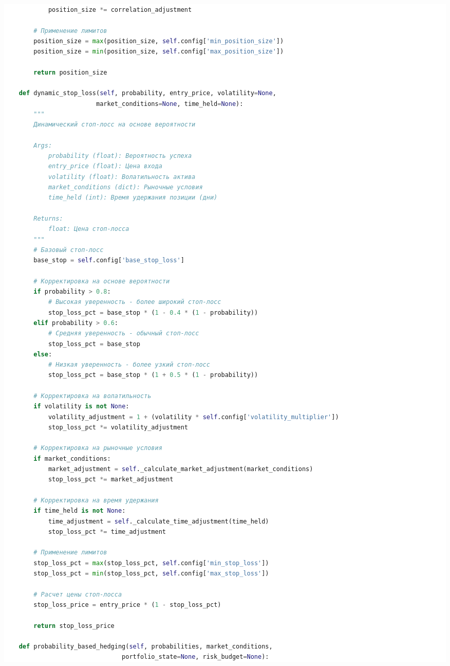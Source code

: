 ```python
            position_size *= correlation_adjustment
        
        # Применение лимитов
        position_size = max(position_size, self.config['min_position_size'])
        position_size = min(position_size, self.config['max_position_size'])
        
        return position_size
    
    def dynamic_stop_loss(self, probability, entry_price, volatility=None, 
                         market_conditions=None, time_held=None):
        """
        Динамический стоп-лосс на основе вероятности
        
        Args:
            probability (float): Вероятность успеха
            entry_price (float): Цена входа
            volatility (float): Волатильность актива
            market_conditions (dict): Рыночные условия
            time_held (int): Время удержания позиции (дни)
        
        Returns:
            float: Цена стоп-лосса
        """
        # Базовый стоп-лосс
        base_stop = self.config['base_stop_loss']
        
        # Корректировка на основе вероятности
        if probability > 0.8:
            # Высокая уверенность - более широкий стоп-лосс
            stop_loss_pct = base_stop * (1 - 0.4 * (1 - probability))
        elif probability > 0.6:
            # Средняя уверенность - обычный стоп-лосс
            stop_loss_pct = base_stop
        else:
            # Низкая уверенность - более узкий стоп-лосс
            stop_loss_pct = base_stop * (1 + 0.5 * (1 - probability))
        
        # Корректировка на волатильность
        if volatility is not None:
            volatility_adjustment = 1 + (volatility * self.config['volatility_multiplier'])
            stop_loss_pct *= volatility_adjustment
        
        # Корректировка на рыночные условия
        if market_conditions:
            market_adjustment = self._calculate_market_adjustment(market_conditions)
            stop_loss_pct *= market_adjustment
        
        # Корректировка на время удержания
        if time_held is not None:
            time_adjustment = self._calculate_time_adjustment(time_held)
            stop_loss_pct *= time_adjustment
        
        # Применение лимитов
        stop_loss_pct = max(stop_loss_pct, self.config['min_stop_loss'])
        stop_loss_pct = min(stop_loss_pct, self.config['max_stop_loss'])
        
        # Расчет цены стоп-лосса
        stop_loss_price = entry_price * (1 - stop_loss_pct)
        
        return stop_loss_price
    
    def probability_based_hedging(self, probabilities, market_conditions, 
                                portfolio_state=None, risk_budget=None):
```